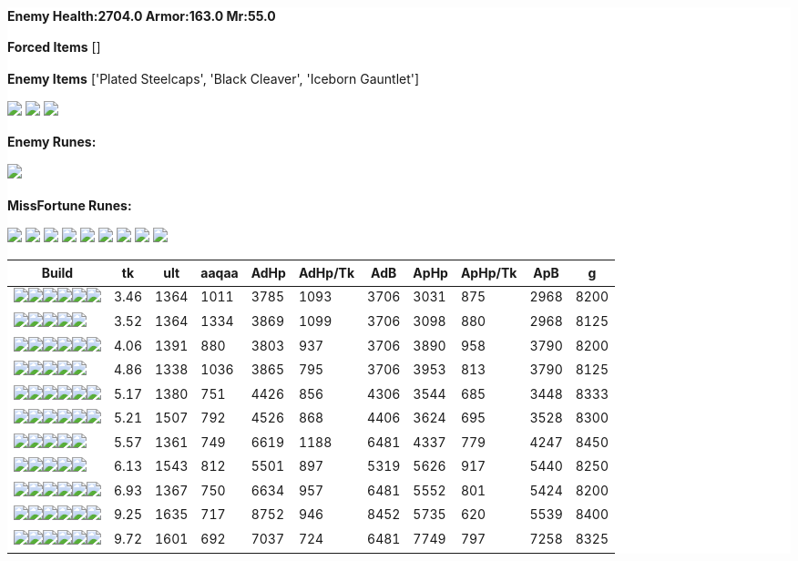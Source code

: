 **Enemy Health:2704.0 Armor:163.0 Mr:55.0**


**Forced Items** []








**Enemy Items** ['Plated Steelcaps', 'Black Cleaver', 'Iceborn Gauntlet']





![](/item/3047.png)
![](/item/3071.png)
![](/item/6662.png)



**Enemy Runes:**





![](/StatMods/StatModsArmorIcon.png)



**MissFortune Runes:**


![](/Styles/Precision/PressTheAttack/PressTheAttack.png)
![](/Styles/Precision/Overheal.png)
![](/Styles/Precision/LegendAlacrity/LegendAlacrity.png)
![](/Styles/Precision/CutDown/CutDown.png)
![](/Styles/Sorcery/AbsoluteFocus/AbsoluteFocus.png)
![](/Styles/Sorcery/GatheringStorm/GatheringStorm.png)
![](/StatMods/StatModsAdaptiveForceIcon.png)
![](/StatMods/StatModsAdaptiveForceIcon.png)
![](/StatMods/StatModsArmorIcon.png)





 Build |tk|ult|aaqaa|AdHp|AdHp/Tk|AdB|ApHp|ApHp/Tk|ApB|g
-|-|-|-|-|-|-|-|-|-|-
![](/item/6672.png)![](/item/3124.png)![](/item/1001.png)![](/item/1053.png)![](/item/1055.png)![](/item/1036.png)|3.46|1364|1011|3785|1093|3706|3031|875|2968|8200
![](/item/3153.png)![](/item/3124.png)![](/item/1001.png)![](/item/1055.png)![](/item/1037.png)|3.52|1364|1334|3869|1099|3706|3098|880|2968|8125
![](/item/6672.png)![](/item/3091.png)![](/item/1001.png)![](/item/1053.png)![](/item/1055.png)![](/item/1036.png)|4.06|1391|880|3803|937|3706|3890|958|3790|8200
![](/item/3153.png)![](/item/3091.png)![](/item/1001.png)![](/item/1055.png)![](/item/1037.png)|4.86|1338|1036|3865|795|3706|3953|813|3790|8125
![](/item/6672.png)![](/item/3078.png)![](/item/1001.png)![](/item/1053.png)![](/item/1055.png)![](/item/1036.png)|5.17|1380|751|4426|856|4306|3544|685|3448|8333
![](/item/6672.png)![](/item/3161.png)![](/item/1001.png)![](/item/1053.png)![](/item/1055.png)![](/item/1036.png)|5.21|1507|792|4526|868|4406|3624|695|3528|8300
![](/item/6672.png)![](/item/3026.png)![](/item/1053.png)![](/item/1055.png)![](/item/3006.png)|5.57|1361|749|6619|1188|6481|4337|779|4247|8450
![](/item/3091.png)![](/item/6673.png)![](/item/1001.png)![](/item/1055.png)![](/item/1038.png)|6.13|1543|812|5501|897|5319|5626|917|5440|8250
![](/item/3091.png)![](/item/3026.png)![](/item/1001.png)![](/item/1053.png)![](/item/1055.png)![](/item/1036.png)|6.93|1367|750|6634|957|6481|5552|801|5424|8200
![](/item/6673.png)![](/item/3026.png)![](/item/1001.png)![](/item/1055.png)![](/item/1038.png)![](/item/1036.png)|9.25|1635|717|8752|946|8452|5735|620|5539|8400
![](/item/3156.png)![](/item/3026.png)![](/item/1001.png)![](/item/1053.png)![](/item/1055.png)![](/item/1037.png)|9.72|1601|692|7037|724|6481|7749|797|7258|8325